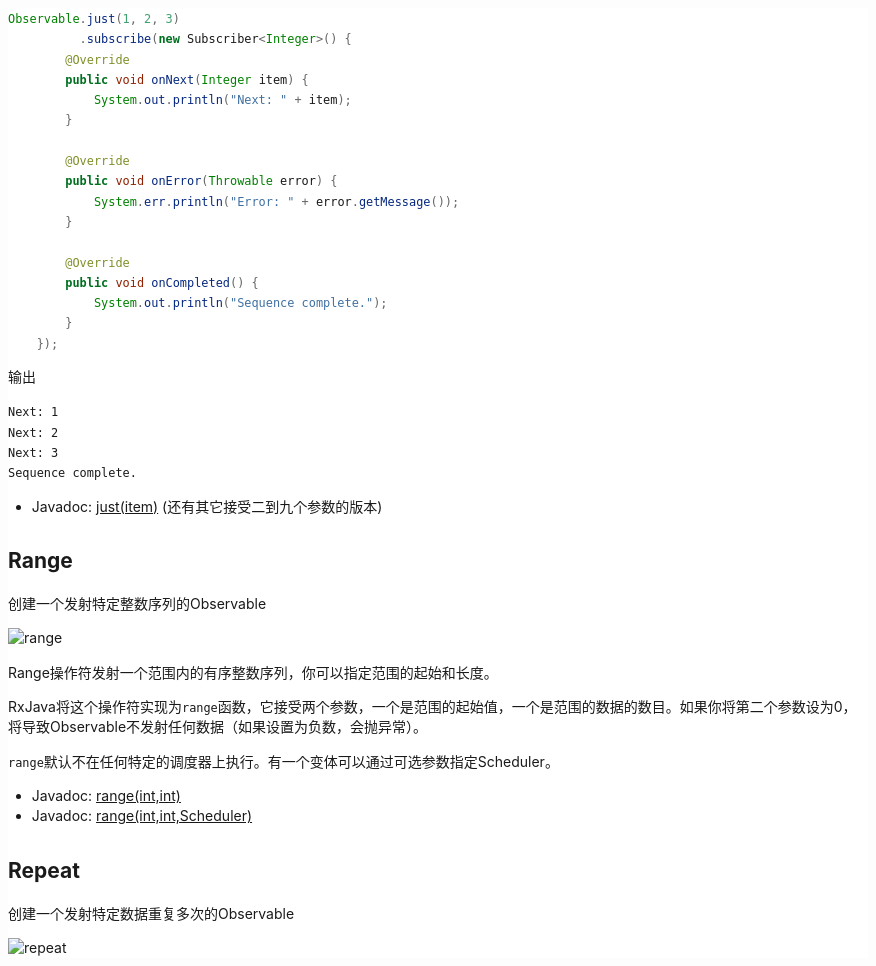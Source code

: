 ```java
Observable.just(1, 2, 3)
          .subscribe(new Subscriber<Integer>() {
        @Override
        public void onNext(Integer item) {
            System.out.println("Next: " + item);
        }

        @Override
        public void onError(Throwable error) {
            System.err.println("Error: " + error.getMessage());
        }

        @Override
        public void onCompleted() {
            System.out.println("Sequence complete.");
        }
    });
```

输出

```
Next: 1
Next: 2
Next: 3
Sequence complete.
```

- Javadoc: [just(item)](http://reactivex.io/RxJava/javadoc/rx/Observable.html#just(T)) (还有其它接受二到九个参数的版本)

## Range

创建一个发射特定整数序列的Observable

![range](https://mcxiaoke.gitbooks.io/rxdocs/content/images/operators/range.png)

Range操作符发射一个范围内的有序整数序列，你可以指定范围的起始和长度。

RxJava将这个操作符实现为`range`函数，它接受两个参数，一个是范围的起始值，一个是范围的数据的数目。如果你将第二个参数设为0，将导致Observable不发射任何数据（如果设置为负数，会抛异常）。

`range`默认不在任何特定的调度器上执行。有一个变体可以通过可选参数指定Scheduler。

- Javadoc: [range(int,int)](http://reactivex.io/RxJava/javadoc/rx/Observable.html#range(int,%20int))
- Javadoc: [range(int,int,Scheduler)](http://reactivex.io/RxJava/javadoc/rx/Observable.html#range(int,%20int%20rx.Scheduler))

## Repeat

创建一个发射特定数据重复多次的Observable

![repeat](https://mcxiaoke.gitbooks.io/rxdocs/content/images/operators/repeat.c.png)
